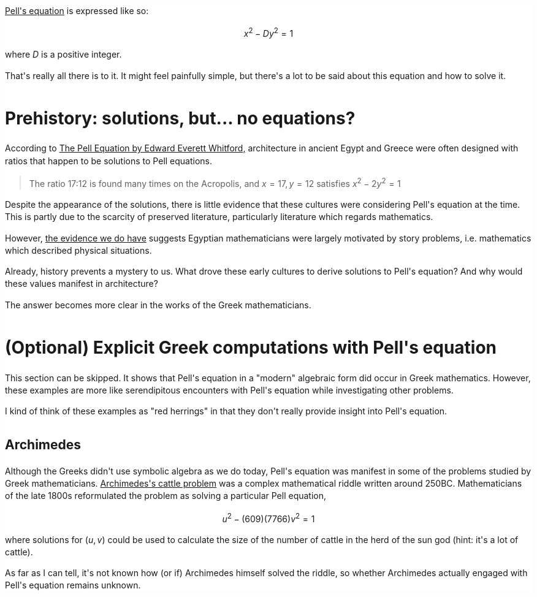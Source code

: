 [Pell's equation](https://en.wikipedia.org/wiki/Pell%27s_equation) is expressed like so:

$$x^2 - Dy^2 = 1$$

where $D$ is a positive integer.

That's really all there is to it. It might feel painfully simple, but there's a lot to be said about this equation and how to solve it.

# Prehistory: solutions, but... no equations?

According to [The Pell Equation by Edward Everett Whitford,](https://www.forgottenbooks.com/en/download/ThePellEquation_10024828.pdf) architecture in ancient Egypt and Greece were often designed with ratios that happen to be solutions to Pell equations.

 > 
 > The ratio 17:12 is found many times on the Acropolis, and $x=17,y=12$ satisfies $x^2-2y^2 = 1$

Despite the appearance of the solutions, there is little evidence that these cultures were considering Pell's equation at the time. This is partly due to the scarcity of preserved literature, particularly literature which regards mathematics.

However, [the evidence we do have](https://horenbergerb.github.io/2022/05/26/egyptianmath1.html) suggests Egyptian mathematicians were largely motivated by story problems, i.e. mathematics which described physical situations.

Already, history prevents a mystery to us. What drove these early cultures to derive solutions to Pell's equation? And why would these values manifest in architecture?

The answer becomes more clear in the works of the Greek mathematicians.

# (Optional) Explicit Greek computations with Pell's equation

This section can be skipped. It shows that Pell's equation in a "modern" algebraic form did occur in Greek mathematics. However, these examples are more like serendipitous encounters with Pell's equation while investigating other problems.

I kind of think of these examples as "red herrings" in that they don't really provide insight into Pell's equation.

## Archimedes

Although the Greeks didn't use symbolic algebra as we do today, Pell's equation was manifest in some of the problems studied by Greek mathematicians. [Archimedes's cattle problem](https://en.wikipedia.org/wiki/Archimedes%27s_cattle_problem) was a complex mathematical riddle written around 250BC. Mathematicians of the late 1800s reformulated the problem as solving a particular Pell equation,

$$u^2 - (609)(7766)v^2 = 1$$

where solutions for $(u, v)$ could be used to calculate the size of the number of cattle in the herd of the sun god (hint: it's a lot of cattle).

As far as I can tell, it's not known how (or if) Archimedes himself solved the riddle, so whether Archimedes actually engaged with Pell's equation remains unknown.
